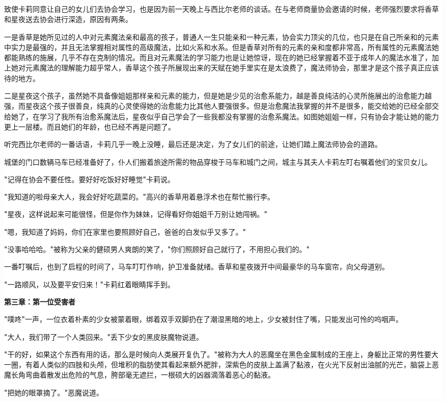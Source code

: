 

致使卡莉同意让自己的女儿们去协会学习，也是因为前一天晚上与西比尔老师的谈话。在与老师商量协会邀请的时候，老师强烈要求将香草和星夜送去协会进行深造，原因有两条。



一是香草是她所见过的人中对元素魔法亲和最高的孩子，普通人一生只能亲和一种元素，协会实力顶尖的几位，也只是在自己所亲和的元素中实力是最强的，并且无法掌握相对属性的高级魔法，比如火系和水系。但是香草对所有的元素的亲和度都非常高，所有属性的元素魔法她都能熟练的施展，几乎不存在克制的情况。而且对元素魔法的学习能力也是让她惊讶，现在的她已经掌握着不亚于成年人的魔法水准了，加上她对元素魔法的理解能力超乎常人，香草这个孩子所展现出来的天赋在她手里实在是太浪费了，魔法师协会，那里才是这个孩子真正应该待的地方。



二是星夜这个孩子，虽然她不具备像姐姐那样亲和元素的能力，但是她是少见的治愈系能力，越是善良纯洁的心灵所施展出的治愈能力越强，而星夜这个孩子很善良，纯真的心灵使得她的治愈能力比其他人要强很多。但是治愈魔法我掌握的并不是很多，能交给她的已经全部交给她了，在学习了我所有治愈系魔法后，星夜似乎自己学会了一些我都没有掌握的治愈系魔法。如图她姐姐一样，只有协会才能让她的能力更上一层楼。而且她们的年龄，也已经不再是问题了。



听完西比尔老师的一番话语，卡莉几乎一晚上没睡，最后还是决定，为了女儿们的前途，让她们踏上魔法师协会的道路。



城堡的门口数辆马车已经准备好了，仆人们搬着旅途所需的物品穿梭于马车和城门之间，城主与其夫人卡莉左叮右嘱着他们的宝贝女儿。



"记得在协会不要任性。要好好吃饭好好睡觉"卡莉说。



"我知道的啦母亲大人，我会好好吃蔬菜的。"高兴的香草用着悬浮术也在帮忙搬行李。



"星夜，这样说起来可能很怪，但是你作为妹妹，记得看好你姐姐千万别让她闯祸。"



"嗯，我知道了妈妈，你们在家里也要照顾好自己，爸爸的白发似乎又多了。"



"没事哈哈哈。"被称为父亲的健硕男人爽朗的笑了，"你们照顾好自己就行了，不用担心我们的。"



一番叮嘱后，也到了启程的时间了，马车叮叮作响，护卫准备就绪。香草和星夜拨开中间最豪华的马车窗帘，向父母道别。



"一路顺风，以及要平安归来！"卡莉红着眼睛挥手到。





**第三章：第一位受害者**



"噗咚"一声，一位衣着朴素的少女被蒙着眼，绑着双手双脚扔在了潮湿黑暗的地上，少女被封住了嘴，只能发出可怜的呜咽声。



"大人，我们带了一个人类回来。"丢下少女的黑皮肤魔物说道。



"干的好，如果这个东西有用的话，那么是时候向人类展开复仇了。"被称为大人的恶魔坐在黑色金属制成的王座上，身躯比正常的男性要大一圈，有着人类似的四肢和头颅，但堆积的脂肪使其看起来额外肥胖，深紫色的皮肤上盖满了黏液，在火光下反射出油腻的光芒，脑袋上恶魔长角弯曲着散发出危险的气息，胯部毫无遮拦，一根硕大的凶器滴落着恶心的黏液。



"把她的眼罩摘了。"恶魔说道。

